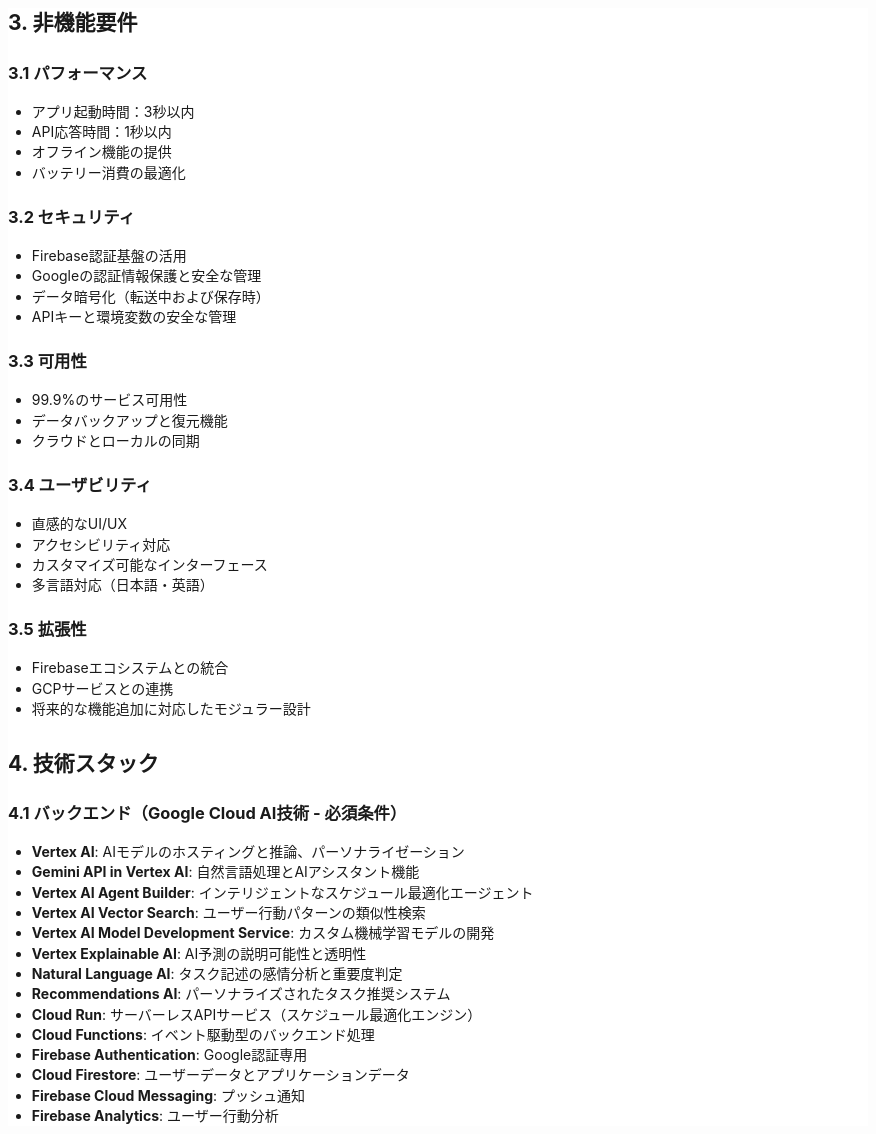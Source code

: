 ## 3. 非機能要件

### 3.1 パフォーマンス
- アプリ起動時間：3秒以内
- API応答時間：1秒以内
- オフライン機能の提供
- バッテリー消費の最適化

### 3.2 セキュリティ
- Firebase認証基盤の活用
- Googleの認証情報保護と安全な管理
- データ暗号化（転送中および保存時）
- APIキーと環境変数の安全な管理

### 3.3 可用性
- 99.9%のサービス可用性
- データバックアップと復元機能
- クラウドとローカルの同期

### 3.4 ユーザビリティ
- 直感的なUI/UX
- アクセシビリティ対応
- カスタマイズ可能なインターフェース
- 多言語対応（日本語・英語）

### 3.5 拡張性
- Firebaseエコシステムとの統合
- GCPサービスとの連携
- 将来的な機能追加に対応したモジュラー設計

## 4. 技術スタック

### 4.1 バックエンド（Google Cloud AI技術 - 必須条件）
- **Vertex AI**: AIモデルのホスティングと推論、パーソナライゼーション
- **Gemini API in Vertex AI**: 自然言語処理とAIアシスタント機能
- **Vertex AI Agent Builder**: インテリジェントなスケジュール最適化エージェント
- **Vertex AI Vector Search**: ユーザー行動パターンの類似性検索
- **Vertex AI Model Development Service**: カスタム機械学習モデルの開発
- **Vertex Explainable AI**: AI予測の説明可能性と透明性
- **Natural Language AI**: タスク記述の感情分析と重要度判定
- **Recommendations AI**: パーソナライズされたタスク推奨システム
- **Cloud Run**: サーバーレスAPIサービス（スケジュール最適化エンジン）
- **Cloud Functions**: イベント駆動型のバックエンド処理
- **Firebase Authentication**: Google認証専用
- **Cloud Firestore**: ユーザーデータとアプリケーションデータ
- **Firebase Cloud Messaging**: プッシュ通知
- **Firebase Analytics**: ユーザー行動分析
